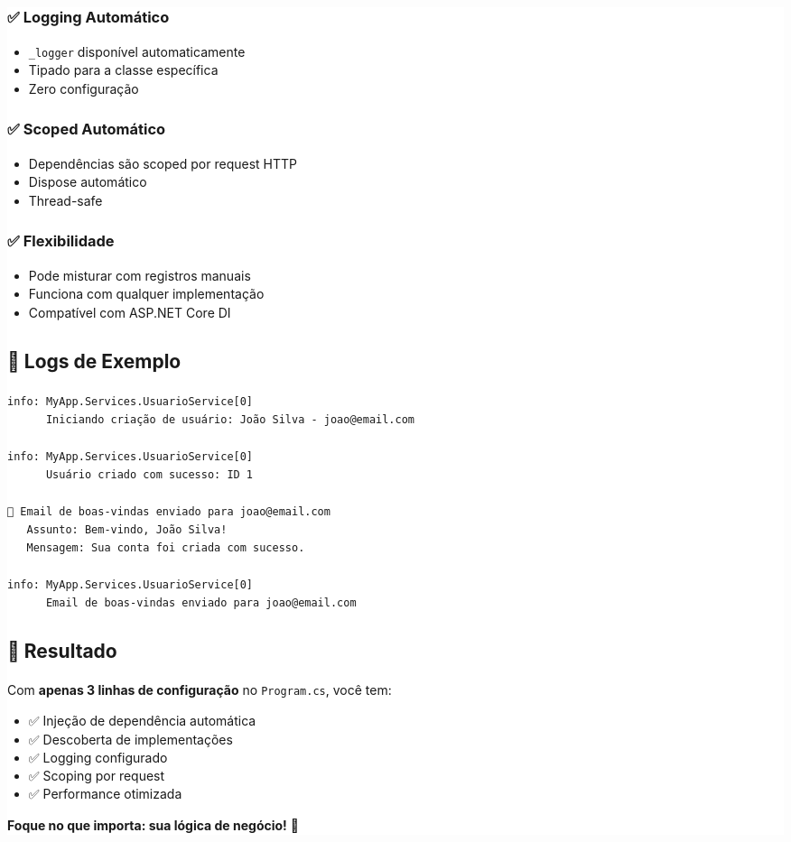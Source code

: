 ### ✅ Logging Automático
- `_logger` disponível automaticamente
- Tipado para a classe específica
- Zero configuração

### ✅ Scoped Automático
- Dependências são scoped por request HTTP
- Dispose automático
- Thread-safe

### ✅ Flexibilidade
- Pode misturar com registros manuais
- Funciona com qualquer implementação
- Compatível com ASP.NET Core DI

## 🔧 Logs de Exemplo

```
info: MyApp.Services.UsuarioService[0]
      Iniciando criação de usuário: João Silva - joao@email.com

info: MyApp.Services.UsuarioService[0]
      Usuário criado com sucesso: ID 1

📧 Email de boas-vindas enviado para joao@email.com
   Assunto: Bem-vindo, João Silva!
   Mensagem: Sua conta foi criada com sucesso.

info: MyApp.Services.UsuarioService[0]
      Email de boas-vindas enviado para joao@email.com
```

## 🎉 Resultado

Com **apenas 3 linhas de configuração** no `Program.cs`, você tem:

- ✅ Injeção de dependência automática
- ✅ Descoberta de implementações
- ✅ Logging configurado
- ✅ Scoping por request
- ✅ Performance otimizada

**Foque no que importa: sua lógica de negócio!** 🚀